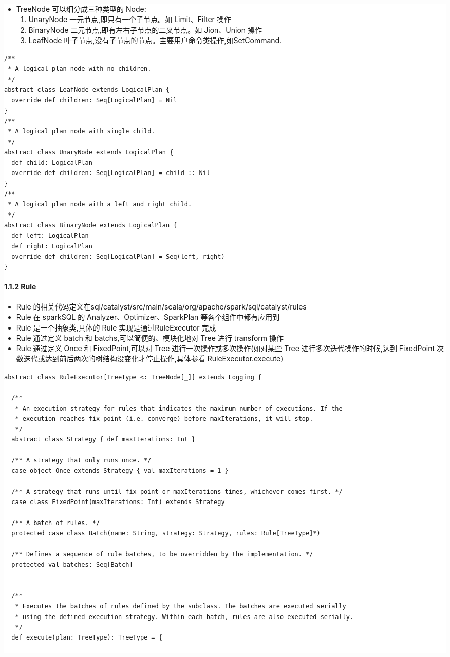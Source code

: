* TreeNode 可以细分成三种类型的 Node:
   1. UnaryNode 一元节点,即只有一个子节点。如 Limit、Filter 操作
   2. BinaryNode 二元节点,即有左右子节点的二叉节点。如 Jion、Union 操作
   3. LeafNode 叶子节点,没有子节点的节点。主要用户命令类操作,如SetCommand.

```
/**
 * A logical plan node with no children.
 */
abstract class LeafNode extends LogicalPlan {
  override def children: Seq[LogicalPlan] = Nil
}
/**
 * A logical plan node with single child.
 */
abstract class UnaryNode extends LogicalPlan {
  def child: LogicalPlan
  override def children: Seq[LogicalPlan] = child :: Nil
}
/**
 * A logical plan node with a left and right child.
 */
abstract class BinaryNode extends LogicalPlan {
  def left: LogicalPlan
  def right: LogicalPlan
  override def children: Seq[LogicalPlan] = Seq(left, right)
}
```
#### 1.1.2 Rule

* Rule 的相关代码定义在sql/catalyst/src/main/scala/org/apache/spark/sql/catalyst/rules
* Rule 在 sparkSQL 的 Analyzer、Optimizer、SparkPlan 等各个组件中都有应用到
* Rule 是一个抽象类,具体的 Rule 实现是通过RuleExecutor 完成
* Rule 通过定义 batch 和 batchs,可以简便的、模块化地对 Tree 进行 transform 操作
* Rule 通过定义 Once 和 FixedPoint,可以对 Tree 进行一次操作或多次操作(如对某些 Tree 进行多次迭代操作的时候,达到 FixedPoint 次数迭代或达到前后两次的树结构没变化才停止操作,具体参看 RuleExecutor.execute)

```
abstract class RuleExecutor[TreeType <: TreeNode[_]] extends Logging {

  /**
   * An execution strategy for rules that indicates the maximum number of executions. If the
   * execution reaches fix point (i.e. converge) before maxIterations, it will stop.
   */
  abstract class Strategy { def maxIterations: Int }

  /** A strategy that only runs once. */
  case object Once extends Strategy { val maxIterations = 1 }

  /** A strategy that runs until fix point or maxIterations times, whichever comes first. */
  case class FixedPoint(maxIterations: Int) extends Strategy

  /** A batch of rules. */
  protected case class Batch(name: String, strategy: Strategy, rules: Rule[TreeType]*)

  /** Defines a sequence of rule batches, to be overridden by the implementation. */
  protected val batches: Seq[Batch]


  /**
   * Executes the batches of rules defined by the subclass. The batches are executed serially
   * using the defined execution strategy. Within each batch, rules are also executed serially.
   */
  def execute(plan: TreeType): TreeType = {
     
```